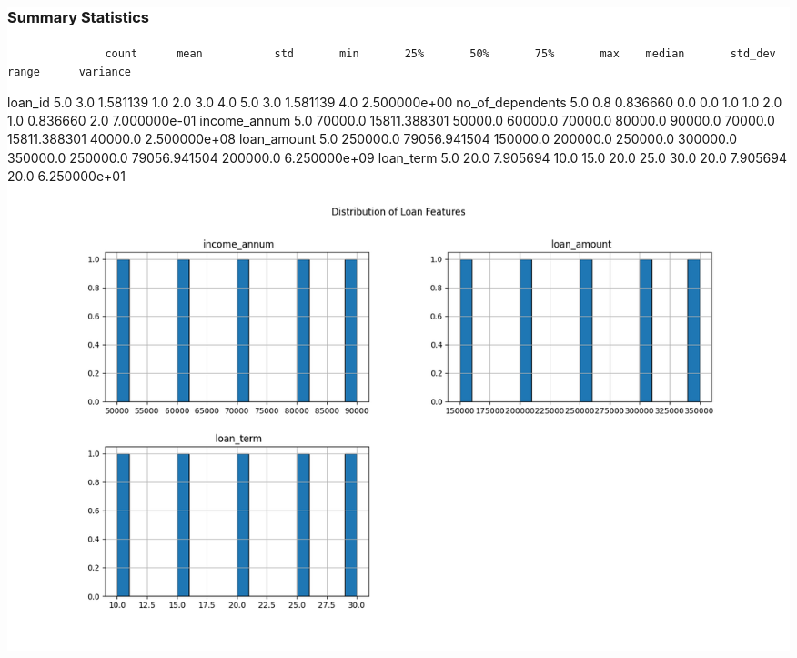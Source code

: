 ### Summary Statistics
                   count      mean           std       min       25%       50%       75%       max    median       std_dev     range      variance
loan_id              5.0       3.0      1.581139       1.0       2.0       3.0       4.0       5.0       3.0      1.581139       4.0  2.500000e+00
 no_of_dependents    5.0       0.8      0.836660       0.0       0.0       1.0       1.0       2.0       1.0      0.836660       2.0  7.000000e-01
 income_annum        5.0   70000.0  15811.388301   50000.0   60000.0   70000.0   80000.0   90000.0   70000.0  15811.388301   40000.0  2.500000e+08
 loan_amount         5.0  250000.0  79056.941504  150000.0  200000.0  250000.0  300000.0  350000.0  250000.0  79056.941504  200000.0  6.250000e+09
 loan_term           5.0      20.0      7.905694      10.0      15.0      20.0      25.0      30.0      20.0      7.905694      20.0  6.250000e+01

![Histograms](Histogram_column_distributions.png)
